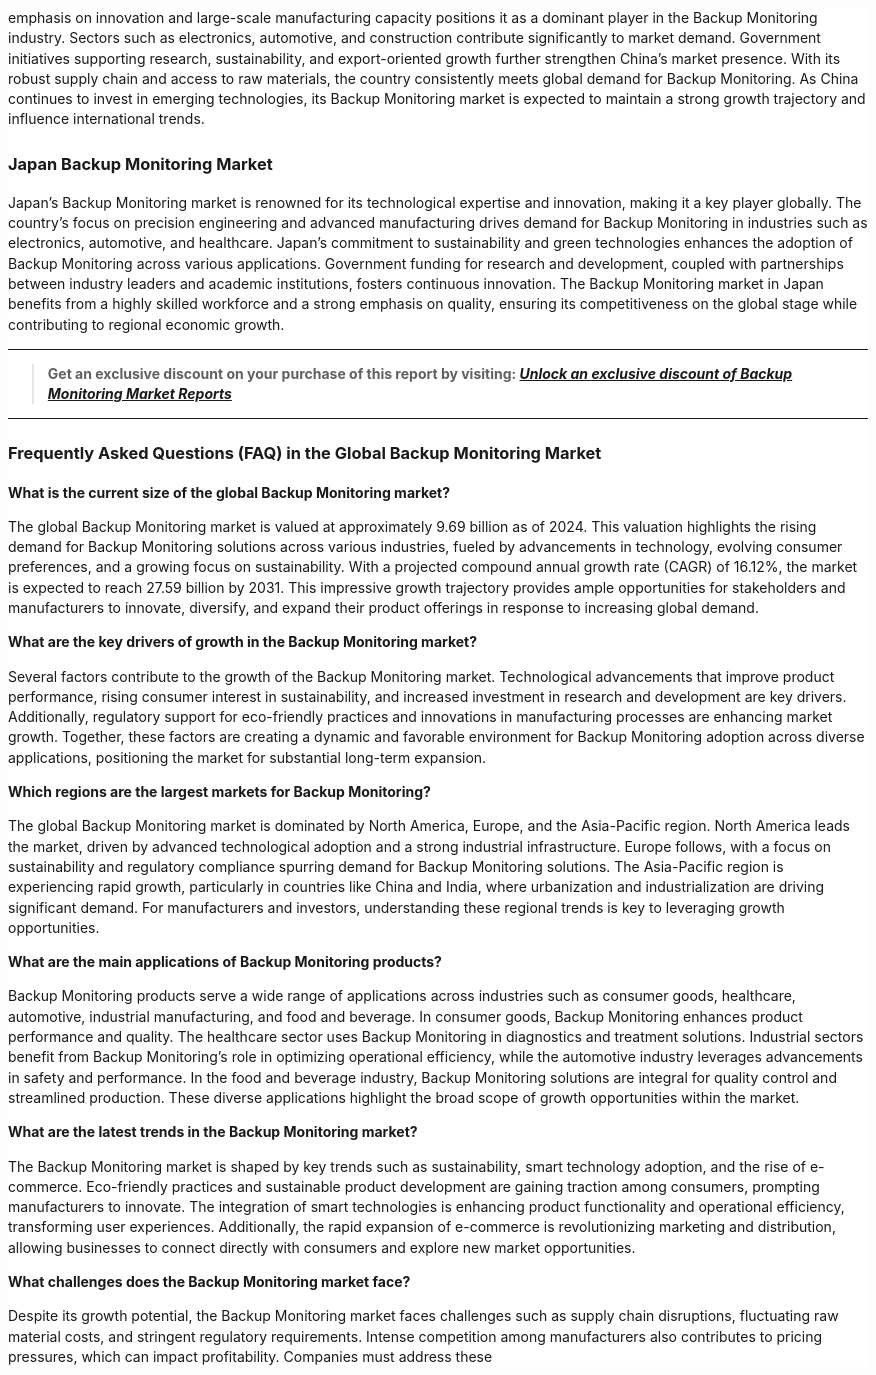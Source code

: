 emphasis on innovation and large-scale manufacturing capacity positions it as a dominant player in the Backup Monitoring industry. Sectors such as electronics, automotive, and construction contribute significantly to market demand. Government initiatives supporting research, sustainability, and export-oriented growth further strengthen China&rsquo;s market presence. With its robust supply chain and access to raw materials, the country consistently meets global demand for Backup Monitoring. As China continues to invest in emerging technologies, its Backup Monitoring market is expected to maintain a strong growth trajectory and influence international trends.</p><h3>Japan Backup Monitoring Market</h3><p>Japan&rsquo;s Backup Monitoring market is renowned for its technological expertise and innovation, making it a key player globally. The country&rsquo;s focus on precision engineering and advanced manufacturing drives demand for Backup Monitoring in industries such as electronics, automotive, and healthcare. Japan&rsquo;s commitment to sustainability and green technologies enhances the adoption of Backup Monitoring across various applications. Government funding for research and development, coupled with partnerships between industry leaders and academic institutions, fosters continuous innovation. The Backup Monitoring market in Japan benefits from a highly skilled workforce and a strong emphasis on quality, ensuring its competitiveness on the global stage while contributing to regional economic growth.</p><hr /><blockquote><p><strong>Get an exclusive discount on your purchase of this report by visiting: <em><a href="://marketresearchpulse.com/ask-for-discount/74305?utm_source=Github&amp;utm_medium=025">Unlock an exclusive discount of Backup Monitoring Market Reports</a></em>&nbsp;</strong></p></blockquote><hr /><h3>Frequently Asked Questions (FAQ) in the Global Backup Monitoring Market</h3><p><strong>What is the current size of the global Backup Monitoring market?</strong></p><p>The global Backup Monitoring market is valued at approximately 9.69 billion as of 2024. This valuation highlights the rising demand for Backup Monitoring solutions across various industries, fueled by advancements in technology, evolving consumer preferences, and a growing focus on sustainability. With a projected compound annual growth rate (CAGR) of 16.12%, the market is expected to reach 27.59 billion by 2031. This impressive growth trajectory provides ample opportunities for stakeholders and manufacturers to innovate, diversify, and expand their product offerings in response to increasing global demand.</p><p><strong>What are the key drivers of growth in the Backup Monitoring market?</strong></p><p>Several factors contribute to the growth of the Backup Monitoring market. Technological advancements that improve product performance, rising consumer interest in sustainability, and increased investment in research and development are key drivers. Additionally, regulatory support for eco-friendly practices and innovations in manufacturing processes are enhancing market growth. Together, these factors are creating a dynamic and favorable environment for Backup Monitoring adoption across diverse applications, positioning the market for substantial long-term expansion.</p><p><strong>Which regions are the largest markets for Backup Monitoring?</strong></p><p>The global Backup Monitoring market is dominated by North America, Europe, and the Asia-Pacific region. North America leads the market, driven by advanced technological adoption and a strong industrial infrastructure. Europe follows, with a focus on sustainability and regulatory compliance spurring demand for Backup Monitoring solutions. The Asia-Pacific region is experiencing rapid growth, particularly in countries like China and India, where urbanization and industrialization are driving significant demand. For manufacturers and investors, understanding these regional trends is key to leveraging growth opportunities.</p><p><strong>What are the main applications of Backup Monitoring products?</strong></p><p>Backup Monitoring products serve a wide range of applications across industries such as consumer goods, healthcare, automotive, industrial manufacturing, and food and beverage. In consumer goods, Backup Monitoring enhances product performance and quality. The healthcare sector uses Backup Monitoring in diagnostics and treatment solutions. Industrial sectors benefit from Backup Monitoring&rsquo;s role in optimizing operational efficiency, while the automotive industry leverages advancements in safety and performance. In the food and beverage industry, Backup Monitoring solutions are integral for quality control and streamlined production. These diverse applications highlight the broad scope of growth opportunities within the market.</p><p><strong>What are the latest trends in the Backup Monitoring market?</strong></p><p>The Backup Monitoring market is shaped by key trends such as sustainability, smart technology adoption, and the rise of e-commerce. Eco-friendly practices and sustainable product development are gaining traction among consumers, prompting manufacturers to innovate. The integration of smart technologies is enhancing product functionality and operational efficiency, transforming user experiences. Additionally, the rapid expansion of e-commerce is revolutionizing marketing and distribution, allowing businesses to connect directly with consumers and explore new market opportunities.</p><p><strong>What challenges does the Backup Monitoring market face?</strong></p><p>Despite its growth potential, the Backup Monitoring market faces challenges such as supply chain disruptions, fluctuating raw material costs, and stringent regulatory requirements. Intense competition among manufacturers also contributes to pricing pressures, which can impact profitability. Companies must address these